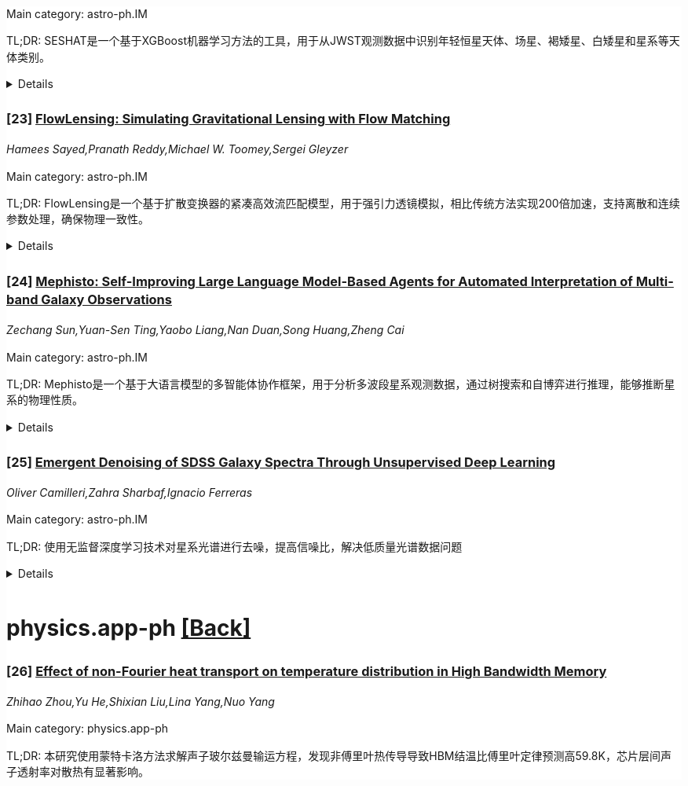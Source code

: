 Main category: astro-ph.IM

TL;DR: SESHAT是一个基于XGBoost机器学习方法的工具，用于从JWST观测数据中识别年轻恒星天体、场星、褐矮星、白矮星和星系等天体类别。


<details><summary>Details</summary></details>


### [23] [FlowLensing: Simulating Gravitational Lensing with Flow Matching](https://arxiv.org/abs/2510.07878)
*Hamees Sayed,Pranath Reddy,Michael W. Toomey,Sergei Gleyzer*

Main category: astro-ph.IM

TL;DR: FlowLensing是一个基于扩散变换器的紧凑高效流匹配模型，用于强引力透镜模拟，相比传统方法实现200倍加速，支持离散和连续参数处理，确保物理一致性。


<details><summary>Details</summary></details>


### [24] [Mephisto: Self-Improving Large Language Model-Based Agents for Automated Interpretation of Multi-band Galaxy Observations](https://arxiv.org/abs/2510.08354)
*Zechang Sun,Yuan-Sen Ting,Yaobo Liang,Nan Duan,Song Huang,Zheng Cai*

Main category: astro-ph.IM

TL;DR: Mephisto是一个基于大语言模型的多智能体协作框架，用于分析多波段星系观测数据，通过树搜索和自博弈进行推理，能够推断星系的物理性质。


<details><summary>Details</summary></details>


### [25] [Emergent Denoising of SDSS Galaxy Spectra Through Unsupervised Deep Learning](https://arxiv.org/abs/2510.08411)
*Oliver Camilleri,Zahra Sharbaf,Ignacio Ferreras*

Main category: astro-ph.IM

TL;DR: 使用无监督深度学习技术对星系光谱进行去噪，提高信噪比，解决低质量光谱数据问题


<details><summary>Details</summary></details>


<div id='physics.app-ph'></div>

# physics.app-ph [[Back]](#toc)

### [26] [Effect of non-Fourier heat transport on temperature distribution in High Bandwidth Memory](https://arxiv.org/abs/2510.07691)
*Zhihao Zhou,Yu He,Shixian Liu,Lina Yang,Nuo Yang*

Main category: physics.app-ph

TL;DR: 本研究使用蒙特卡洛方法求解声子玻尔兹曼输运方程，发现非傅里叶热传导导致HBM结温比傅里叶定律预测高59.8K，芯片层间声子透射率对散热有显著影响。
